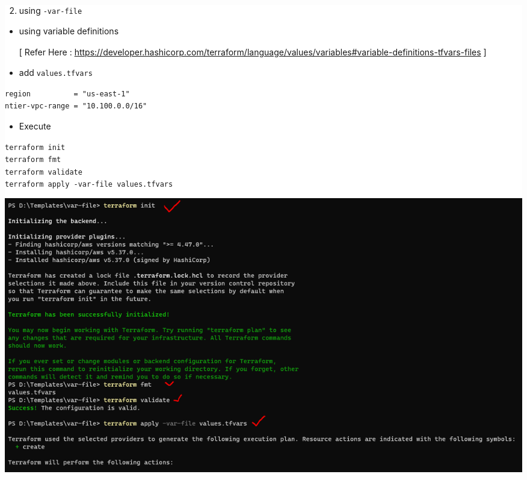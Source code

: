 
2. using `-var-file`

* using variable definitions 

  [ Refer Here : https://developer.hashicorp.com/terraform/language/values/variables#variable-definitions-tfvars-files ]

* add `values.tfvars`
```
region          = "us-east-1"
ntier-vpc-range = "10.100.0.0/16"
```
* Execute
```
terraform init 
terraform fmt
terraform validate
terraform apply -var-file values.tfvars
```
![alt text](shots/49.PNG)